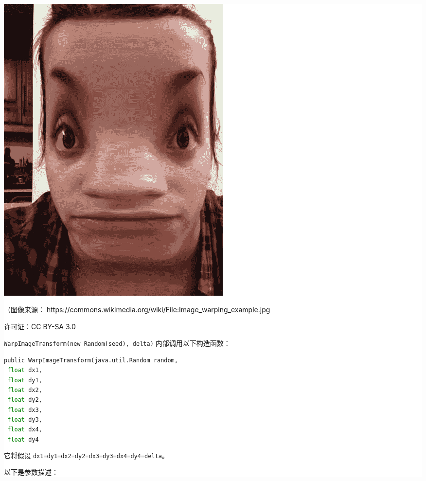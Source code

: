 ![](img/770b3c00-d390-4d41-9b67-8cd238a57618.jpg)

（图像来源： https://commons.wikimedia.org/wiki/File:Image_warping_example.jpg

许可证：CC BY-SA 3.0

`WarpImageTransform(new Random(seed), delta)` 内部调用以下构造函数：

```py
public WarpImageTransform(java.util.Random random,
 float dx1,
 float dy1,
 float dx2,
 float dy2,
 float dx3,
 float dy3,
 float dx4,
 float dy4
```

它将假设 `dx1=dy1=dx2=dy2=dx3=dy3=dx4=dy4=delta`。

以下是参数描述：
